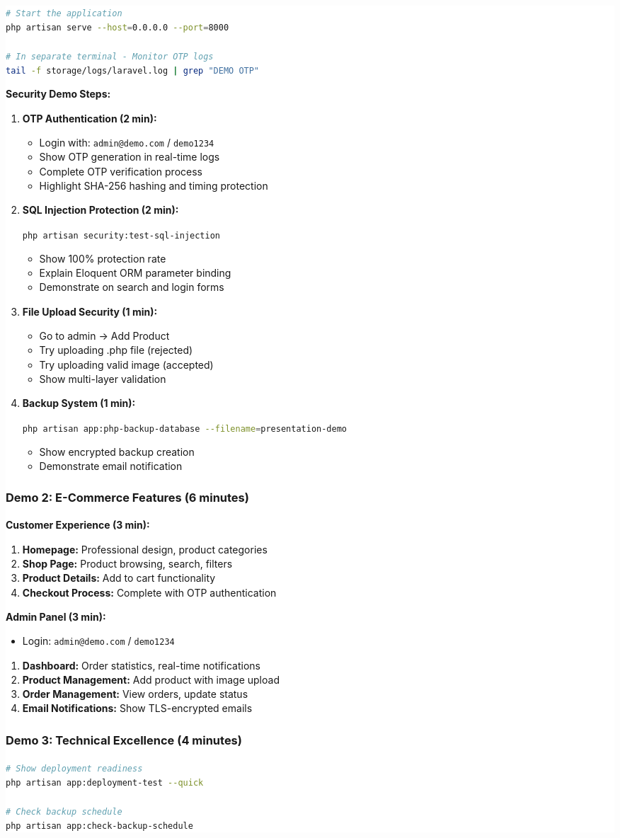 ```bash
# Start the application
php artisan serve --host=0.0.0.0 --port=8000

# In separate terminal - Monitor OTP logs
tail -f storage/logs/laravel.log | grep "DEMO OTP"
```

**Security Demo Steps:**
1. **OTP Authentication (2 min):**
   - Login with: `admin@demo.com` / `demo1234`
   - Show OTP generation in real-time logs
   - Complete OTP verification process
   - Highlight SHA-256 hashing and timing protection

2. **SQL Injection Protection (2 min):**
   ```bash
   php artisan security:test-sql-injection
   ```
   - Show 100% protection rate
   - Explain Eloquent ORM parameter binding
   - Demonstrate on search and login forms

3. **File Upload Security (1 min):**
   - Go to admin → Add Product
   - Try uploading .php file (rejected)
   - Try uploading valid image (accepted)
   - Show multi-layer validation

4. **Backup System (1 min):**
   ```bash
   php artisan app:php-backup-database --filename=presentation-demo
   ```
   - Show encrypted backup creation
   - Demonstrate email notification

### **Demo 2: E-Commerce Features (6 minutes)**

**Customer Experience (3 min):**
1. **Homepage:** Professional design, product categories
2. **Shop Page:** Product browsing, search, filters
3. **Product Details:** Add to cart functionality
4. **Checkout Process:** Complete with OTP authentication

**Admin Panel (3 min):**
- Login: `admin@demo.com` / `demo1234`
1. **Dashboard:** Order statistics, real-time notifications
2. **Product Management:** Add product with image upload
3. **Order Management:** View orders, update status
4. **Email Notifications:** Show TLS-encrypted emails

### **Demo 3: Technical Excellence (4 minutes)**

```bash
# Show deployment readiness
php artisan app:deployment-test --quick

# Check backup schedule
php artisan app:check-backup-schedule
```
